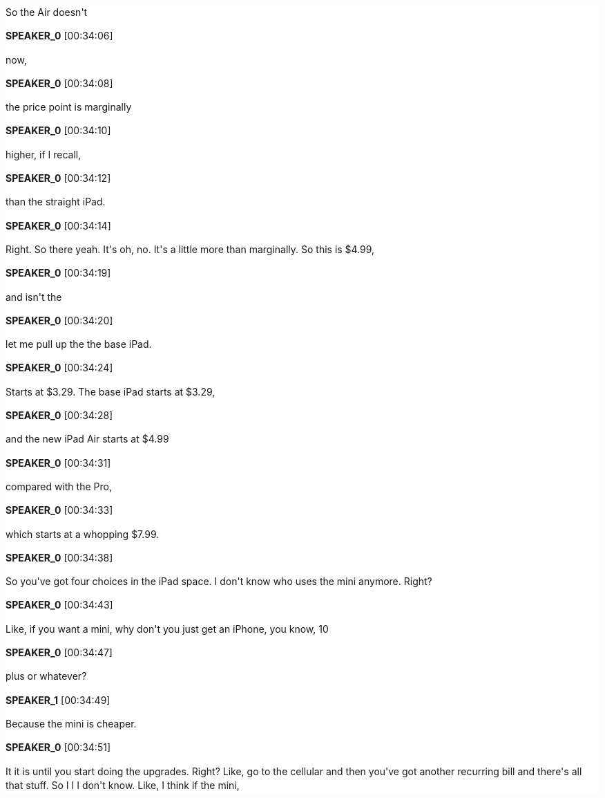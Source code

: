 So the Air doesn't

**SPEAKER_0** [00:34:06]

now,

**SPEAKER_0** [00:34:08]

the price point is marginally

**SPEAKER_0** [00:34:10]

higher, if I recall,

**SPEAKER_0** [00:34:12]

than the straight iPad.

**SPEAKER_0** [00:34:14]

Right. So there yeah. It's oh, no. It's a little more than marginally. So this is $4.99,

**SPEAKER_0** [00:34:19]

and isn't the

**SPEAKER_0** [00:34:20]

let me pull up the the base iPad.

**SPEAKER_0** [00:34:24]

Starts at $3.29. The base iPad starts at $3.29,

**SPEAKER_0** [00:34:28]

and the new iPad Air starts at $4.99

**SPEAKER_0** [00:34:31]

compared with the Pro,

**SPEAKER_0** [00:34:33]

which starts at a whopping $7.99.

**SPEAKER_0** [00:34:38]

So you've got four choices in the iPad space. I don't know who uses the mini anymore. Right?

**SPEAKER_0** [00:34:43]

Like, if you want a mini, why don't you just get an iPhone, you know, 10

**SPEAKER_0** [00:34:47]

plus or whatever?

**SPEAKER_1** [00:34:49]

Because the mini is cheaper.

**SPEAKER_0** [00:34:51]

It it is until you start doing the upgrades. Right? Like, go to the cellular and then you've got another recurring bill and there's all that stuff. So I I I don't know. Like, I think if the mini,
